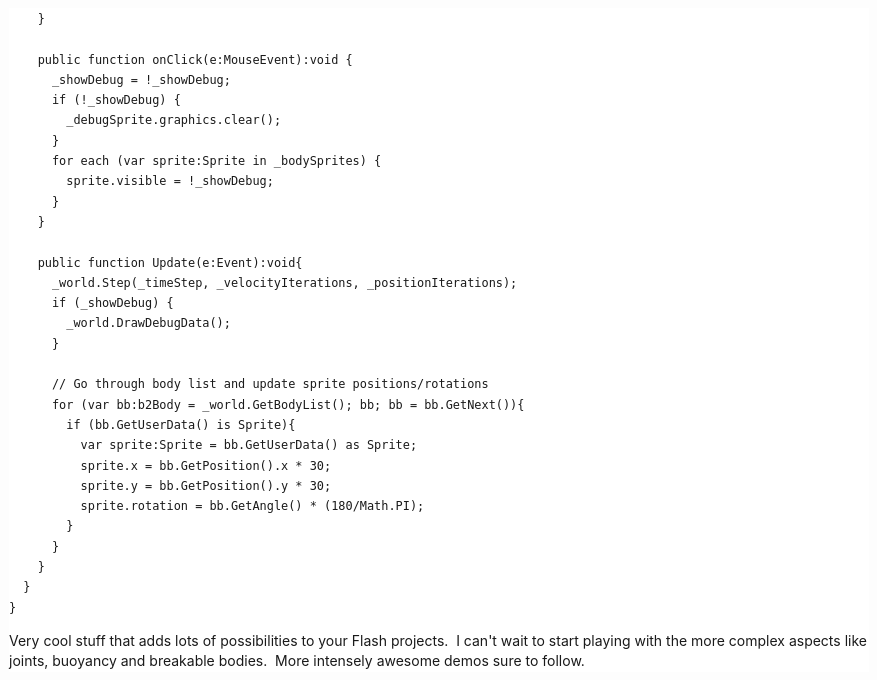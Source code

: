 ``` as3
    }

    public function onClick(e:MouseEvent):void {
      _showDebug = !_showDebug;
      if (!_showDebug) {
        _debugSprite.graphics.clear();
      }
      for each (var sprite:Sprite in _bodySprites) {
        sprite.visible = !_showDebug;
      }
    }

    public function Update(e:Event):void{
      _world.Step(_timeStep, _velocityIterations, _positionIterations);
      if (_showDebug) {
        _world.DrawDebugData();
      }

      // Go through body list and update sprite positions/rotations
      for (var bb:b2Body = _world.GetBodyList(); bb; bb = bb.GetNext()){
        if (bb.GetUserData() is Sprite){
          var sprite:Sprite = bb.GetUserData() as Sprite;
          sprite.x = bb.GetPosition().x * 30;
          sprite.y = bb.GetPosition().y * 30;
          sprite.rotation = bb.GetAngle() * (180/Math.PI);
        }
      }
    }
  }
}
```

Very cool stuff that adds lots of possibilities to your Flash projects.  I can't wait to start playing with the more complex aspects like joints, buoyancy and breakable bodies.  More intensely awesome demos sure to follow.